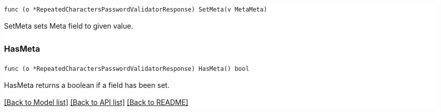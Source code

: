`func (o *RepeatedCharactersPasswordValidatorResponse) SetMeta(v MetaMeta)`

SetMeta sets Meta field to given value.

### HasMeta

`func (o *RepeatedCharactersPasswordValidatorResponse) HasMeta() bool`

HasMeta returns a boolean if a field has been set.


[[Back to Model list]](../README.md#documentation-for-models) [[Back to API list]](../README.md#documentation-for-api-endpoints) [[Back to README]](../README.md)


